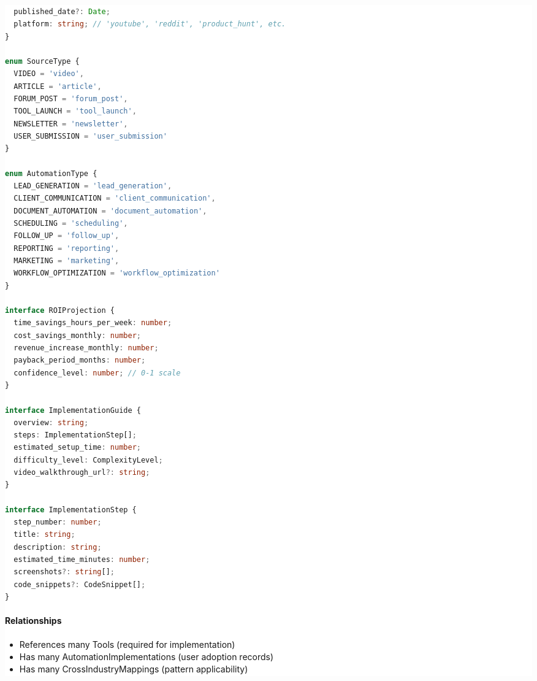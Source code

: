 ```typescript
  published_date?: Date;
  platform: string; // 'youtube', 'reddit', 'product_hunt', etc.
}

enum SourceType {
  VIDEO = 'video',
  ARTICLE = 'article', 
  FORUM_POST = 'forum_post',
  TOOL_LAUNCH = 'tool_launch',
  NEWSLETTER = 'newsletter',
  USER_SUBMISSION = 'user_submission'
}

enum AutomationType {
  LEAD_GENERATION = 'lead_generation',
  CLIENT_COMMUNICATION = 'client_communication',
  DOCUMENT_AUTOMATION = 'document_automation',
  SCHEDULING = 'scheduling',
  FOLLOW_UP = 'follow_up',
  REPORTING = 'reporting',
  MARKETING = 'marketing',
  WORKFLOW_OPTIMIZATION = 'workflow_optimization'
}

interface ROIProjection {
  time_savings_hours_per_week: number;
  cost_savings_monthly: number;
  revenue_increase_monthly: number;
  payback_period_months: number;
  confidence_level: number; // 0-1 scale
}

interface ImplementationGuide {
  overview: string;
  steps: ImplementationStep[];
  estimated_setup_time: number;
  difficulty_level: ComplexityLevel;
  video_walkthrough_url?: string;
}

interface ImplementationStep {
  step_number: number;
  title: string;
  description: string;
  estimated_time_minutes: number;
  screenshots?: string[];
  code_snippets?: CodeSnippet[];
}
```

#### Relationships
- References many Tools (required for implementation)
- Has many AutomationImplementations (user adoption records)
- Has many CrossIndustryMappings (pattern applicability)
